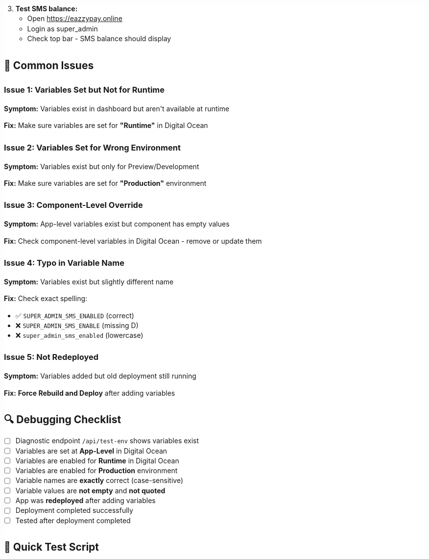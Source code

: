 3. **Test SMS balance:**
   - Open https://eazzypay.online
   - Login as super_admin
   - Check top bar - SMS balance should display

## 🐛 Common Issues

### Issue 1: Variables Set but Not for Runtime

**Symptom:** Variables exist in dashboard but aren't available at runtime

**Fix:** Make sure variables are set for **"Runtime"** in Digital Ocean

### Issue 2: Variables Set for Wrong Environment

**Symptom:** Variables exist but only for Preview/Development

**Fix:** Make sure variables are set for **"Production"** environment

### Issue 3: Component-Level Override

**Symptom:** App-level variables exist but component has empty values

**Fix:** Check component-level variables in Digital Ocean - remove or update them

### Issue 4: Typo in Variable Name

**Symptom:** Variables exist but slightly different name

**Fix:** Check exact spelling:
- ✅ `SUPER_ADMIN_SMS_ENABLED` (correct)
- ❌ `SUPER_ADMIN_SMS_ENABLE` (missing D)
- ❌ `super_admin_sms_enabled` (lowercase)

### Issue 5: Not Redeployed

**Symptom:** Variables added but old deployment still running

**Fix:** **Force Rebuild and Deploy** after adding variables

## 🔍 Debugging Checklist

- [ ] Diagnostic endpoint `/api/test-env` shows variables exist
- [ ] Variables are set at **App-Level** in Digital Ocean
- [ ] Variables are enabled for **Runtime** in Digital Ocean
- [ ] Variables are enabled for **Production** environment
- [ ] Variable names are **exactly** correct (case-sensitive)
- [ ] Variable values are **not empty** and **not quoted**
- [ ] App was **redeployed** after adding variables
- [ ] Deployment completed successfully
- [ ] Tested after deployment completed

## 📝 Quick Test Script
